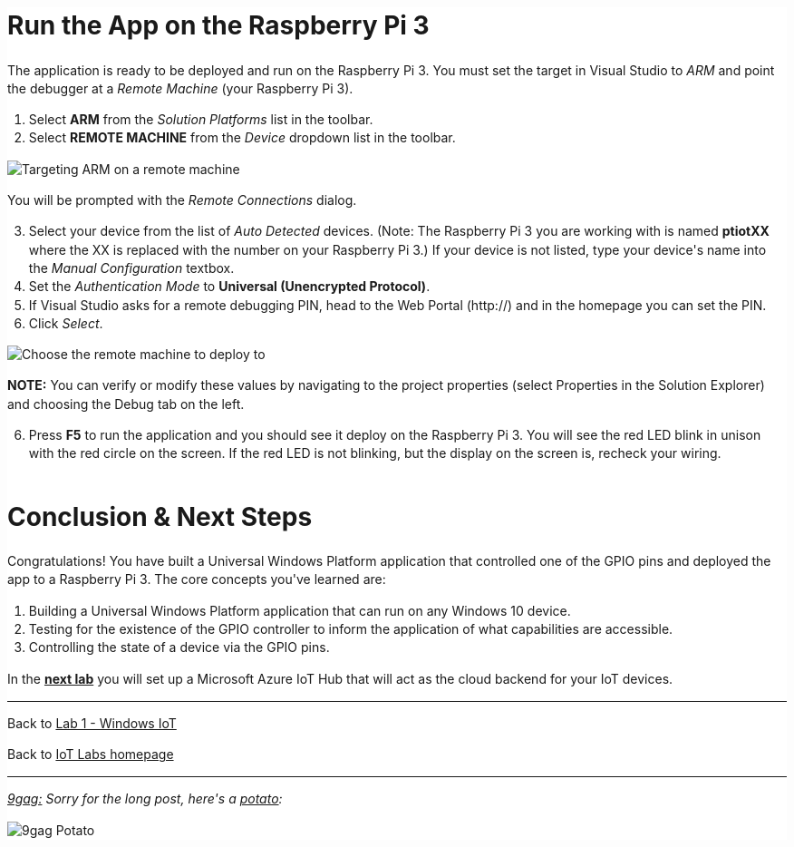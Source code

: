 # Run the App on the Raspberry Pi 3
The application is ready to be deployed and run on the Raspberry Pi 3. You must set the target in Visual Studio to *ARM* and point the debugger at a *Remote Machine* (your Raspberry Pi 3).

1. Select **ARM** from the *Solution Platforms* list in the toolbar.
2. Select **REMOTE MACHINE** from the *Device* dropdown list in the toolbar.

![Targeting ARM on a remote machine](/images/lab1_rpi2-lab01-arm.png)

You will be prompted with the *Remote Connections* dialog. 

3. Select your device from the list of *Auto Detected* devices. (Note: The Raspberry Pi 3 you are working with is named <strong>ptiotXX</strong> where the XX is replaced with the number on your Raspberry Pi 3.) If your device is not listed, type your device's name into the *Manual Configuration* textbox.
4. Set the *Authentication Mode* to **Universal (Unencrypted Protocol)**.
5. If Visual Studio asks for a remote debugging PIN, head to the Web Portal (http://<RPi3 ip address>) and in the homepage you can set the PIN.
5. Click *Select*.

![Choose the remote machine to deploy to](/images/lab1_rpi2-lab01-remote.png)

**NOTE:** You can verify or modify these values by navigating to the project properties (select Properties in the Solution Explorer) and choosing the Debug tab on the left.

6. Press **F5** to run the application and you should see it deploy on the Raspberry Pi 3. You will see the red LED blink in unison with the red circle on the screen. If the red LED is not blinking, but the display on the screen is, recheck your wiring. 

# Conclusion &amp; Next Steps

Congratulations! You have built a Universal Windows Platform application that controlled one of the GPIO pins and deployed the app to a Raspberry Pi 3. The core concepts you've learned are:

1. Building a Universal Windows Platform application that can run on any Windows 10 device. 
2. Testing for the existence of the GPIO controller to inform the application of what capabilities are accessible.
3. Controlling the state of a device via the GPIO pins. 

In the **[next lab][nextlab]** you will set up a Microsoft Azure IoT Hub that will act as the cloud backend for your IoT devices.

---

Back to [Lab 1 - Windows IoT](/content/lab-1-windows-iot.md)

Back to [IoT Labs homepage](/readme.md#labs)

---

*[9gag:](http://9gag.com/) Sorry for  the long post, here's a [potato](https://www.quora.com/What-does-Sorry-for-the-long-post-heres-a-potato-mean-in-9GAG):*

![9gag Potato](/images/potato03.png)


[nextlab]: /content/lab-1-2-setting-up-an-azure-iot-hub.md
